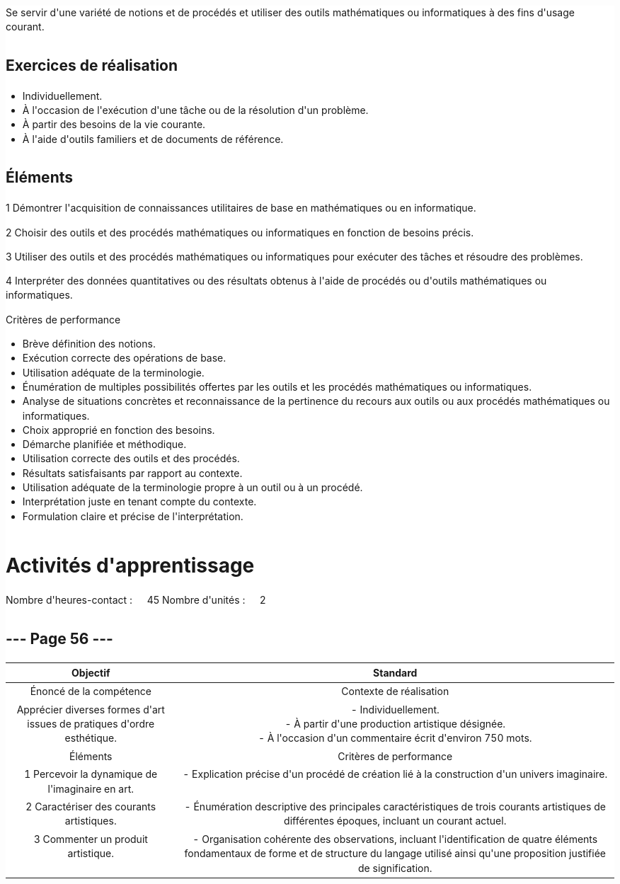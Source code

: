 Se servir d'une variété de notions et de procédés et utiliser des outils mathématiques ou informatiques à des fins d'usage courant.

## Exercices de réalisation

- Individuellement.
- À l'occasion de l'exécution d'une tâche ou de la résolution d'un problème.
- À partir des besoins de la vie courante.
- À l'aide d'outils familiers et de documents de référence.


## Éléments

1 Démontrer l'acquisition de connaissances utilitaires de base en mathématiques ou en informatique.

2 Choisir des outils et des procédés mathématiques ou informatiques en fonction de besoins précis.

3 Utiliser des outils et des procédés mathématiques ou informatiques pour exécuter des tâches et résoudre des problèmes.

4 Interpréter des données quantitatives ou des résultats obtenus à l'aide de procédés ou d'outils mathématiques ou informatiques.

Critères de performance

- Brève définition des notions.
- Exécution correcte des opérations de base.
- Utilisation adéquate de la terminologie.
- Énumération de multiples possibilités offertes par les outils et les procédés mathématiques ou informatiques.
- Analyse de situations concrètes et reconnaissance de la pertinence du recours aux outils ou aux procédés mathématiques ou informatiques.
- Choix approprié en fonction des besoins.
- Démarche planifiée et méthodique.
- Utilisation correcte des outils et des procédés.
- Résultats satisfaisants par rapport au contexte.
- Utilisation adéquate de la terminologie propre à un outil ou à un procédé.
- Interprétation juste en tenant compte du contexte.
- Formulation claire et précise de l'interprétation.


# Activités d'apprentissage 

Nombre d'heures-contact : $\quad 45$
Nombre d'unités : $\quad 2$

## --- Page 56 ---

| Objectif | Standard |
| :--: | :--: |
| Énoncé de la compétence | Contexte de réalisation |
| Apprécier diverses formes d'art issues de pratiques d'ordre esthétique. | - Individuellement. <br> - À partir d'une production artistique désignée. <br> - À l'occasion d'un commentaire écrit d'environ 750 mots. |
| Éléments | Critères de performance |
| 1 Percevoir la dynamique de l'imaginaire en art. | - Explication précise d'un procédé de création lié à la construction d'un univers imaginaire. |
| 2 Caractériser des courants artistiques. | - Énumération descriptive des principales caractéristiques de trois courants artistiques de différentes époques, incluant un courant actuel. |
| 3 Commenter un produit artistique. | - Organisation cohérente des observations, incluant l'identification de quatre éléments fondamentaux de forme et de structure du langage utilisé ainsi qu'une proposition justifiée de signification. |
